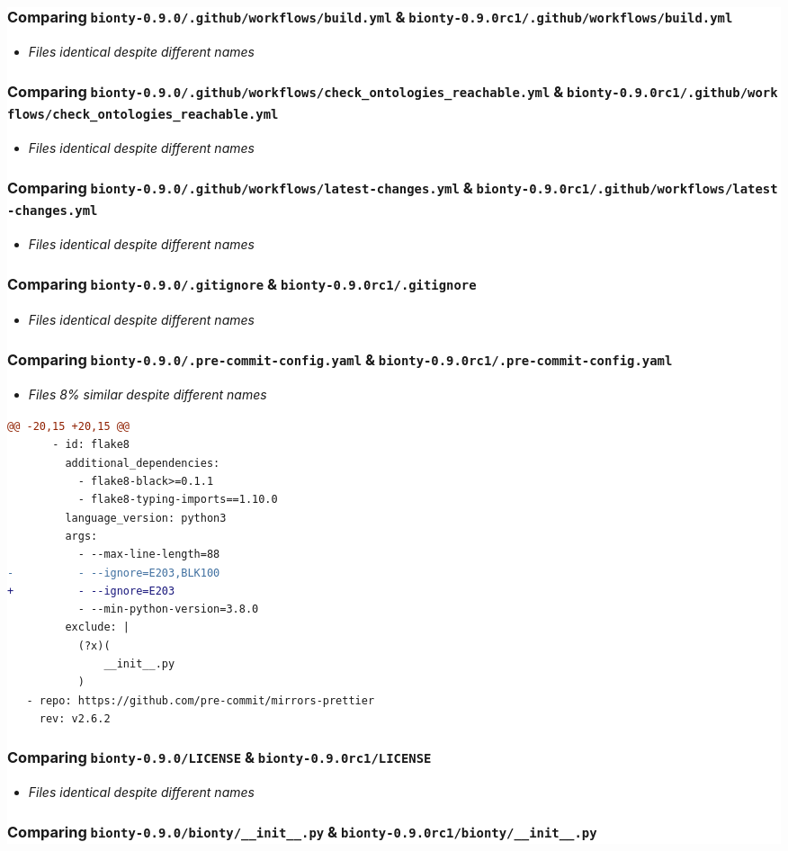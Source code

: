 ### Comparing `bionty-0.9.0/.github/workflows/build.yml` & `bionty-0.9.0rc1/.github/workflows/build.yml`

 * *Files identical despite different names*

### Comparing `bionty-0.9.0/.github/workflows/check_ontologies_reachable.yml` & `bionty-0.9.0rc1/.github/workflows/check_ontologies_reachable.yml`

 * *Files identical despite different names*

### Comparing `bionty-0.9.0/.github/workflows/latest-changes.yml` & `bionty-0.9.0rc1/.github/workflows/latest-changes.yml`

 * *Files identical despite different names*

### Comparing `bionty-0.9.0/.gitignore` & `bionty-0.9.0rc1/.gitignore`

 * *Files identical despite different names*

### Comparing `bionty-0.9.0/.pre-commit-config.yaml` & `bionty-0.9.0rc1/.pre-commit-config.yaml`

 * *Files 8% similar despite different names*

```diff
@@ -20,15 +20,15 @@
       - id: flake8
         additional_dependencies:
           - flake8-black>=0.1.1
           - flake8-typing-imports==1.10.0
         language_version: python3
         args:
           - --max-line-length=88
-          - --ignore=E203,BLK100
+          - --ignore=E203
           - --min-python-version=3.8.0
         exclude: |
           (?x)(
               __init__.py
           )
   - repo: https://github.com/pre-commit/mirrors-prettier
     rev: v2.6.2
```

### Comparing `bionty-0.9.0/LICENSE` & `bionty-0.9.0rc1/LICENSE`

 * *Files identical despite different names*

### Comparing `bionty-0.9.0/bionty/__init__.py` & `bionty-0.9.0rc1/bionty/__init__.py`
